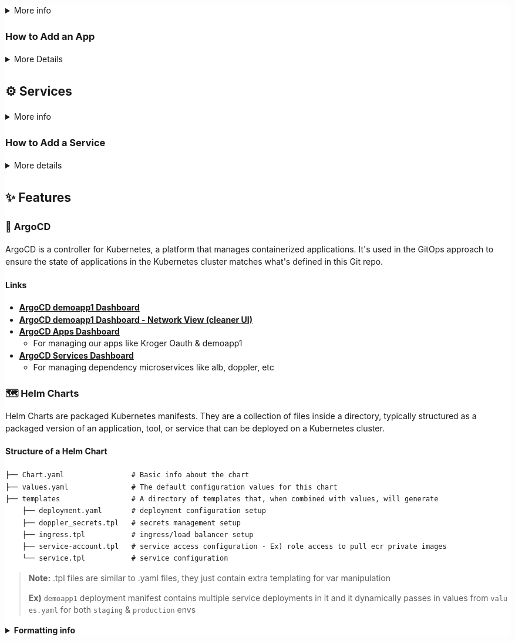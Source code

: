 <details><summary>More info</summary></details>

### How to Add an App

<details><summary>More Details</summary></details>

## ⚙️ Services
<details><summary>More info</summary></details>

### How to Add a Service

<details><summary>More details</summary></details>

## ✨ Features
### 🚀 ArgoCD
ArgoCD is a controller for Kubernetes, a platform that manages containerized applications. It's used in the GitOps approach to ensure the state of applications in the Kubernetes cluster matches what's defined in this Git repo.

#### Links
- **[ArgoCD demoapp1 Dashboard](https://argocd.demo.net/applications/argocd/demoapp1?view=tree)**
- **[ArgoCD demoapp1 Dashboard - Network View (cleaner UI)](https://argocd.demo.net/applications/argocd/demoapp1?resource=&view=network)**
- **[ArgoCD Apps Dashboard](https://argocd.demo.net/applications/argocd/apps?view=tree&resource=)**
  - For managing our apps like Kroger Oauth & demoapp1
- **[ArgoCD Services Dashboard](https://argocd.demo.net/applications/argocd/services?view=tree&resource=)**
  - For managing dependency microservices like alb, doppler, etc

### 🗺️ Helm Charts
Helm Charts are packaged Kubernetes manifests. They are a collection of files inside a directory, typically structured as a packaged version of an application, tool, or service that can be deployed on a Kubernetes cluster.

#### Structure of a Helm Chart

```
├── Chart.yaml                # Basic info about the chart
├── values.yaml               # The default configuration values for this chart
├── templates                 # A directory of templates that, when combined with values, will generate
    ├── deployment.yaml       # deployment configuration setup
    ├── doppler_secrets.tpl   # secrets management setup
    ├── ingress.tpl           # ingress/load balancer setup
    ├── service-account.tpl   # service access configuration - Ex) role access to pull ecr private images
    └── service.tpl           # service configuration
```
> **Note:** .tpl files are similar to .yaml files, they just contain extra templating for var manipulation
>
> **Ex)** `demoapp1` deployment manifest contains multiple service deployments in it and it dynamically passes in values from `values.yaml` for both `staging` & `production` envs
<details><summary><strong>Formatting info</strong></summary></details>
